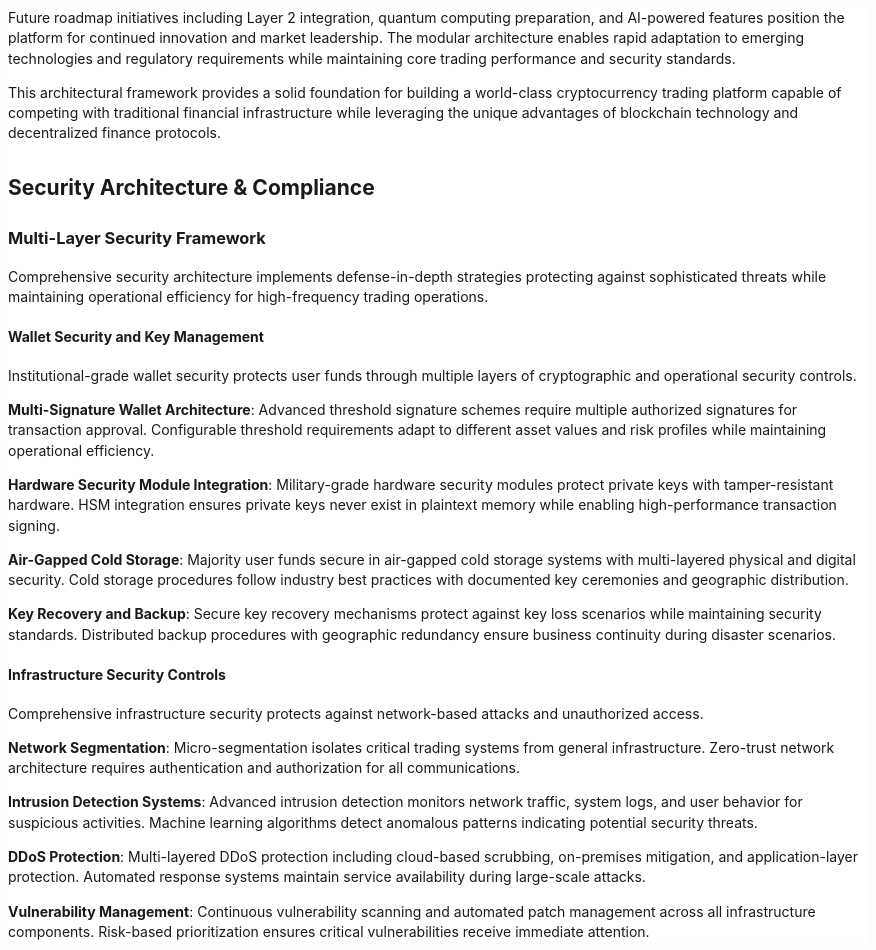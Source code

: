 Future roadmap initiatives including Layer 2 integration, quantum computing preparation, and AI-powered features position the platform for continued innovation and market leadership. The modular architecture enables rapid adaptation to emerging technologies and regulatory requirements while maintaining core trading performance and security standards.

This architectural framework provides a solid foundation for building a world-class cryptocurrency trading platform capable of competing with traditional financial infrastructure while leveraging the unique advantages of blockchain technology and decentralized finance protocols.

## Security Architecture & Compliance

### Multi-Layer Security Framework

Comprehensive security architecture implements defense-in-depth strategies protecting against sophisticated threats while maintaining operational efficiency for high-frequency trading operations.

#### Wallet Security and Key Management

Institutional-grade wallet security protects user funds through multiple layers of cryptographic and operational security controls.

**Multi-Signature Wallet Architecture**: Advanced threshold signature schemes require multiple authorized signatures for transaction approval. Configurable threshold requirements adapt to different asset values and risk profiles while maintaining operational efficiency.

**Hardware Security Module Integration**: Military-grade hardware security modules protect private keys with tamper-resistant hardware. HSM integration ensures private keys never exist in plaintext memory while enabling high-performance transaction signing.

**Air-Gapped Cold Storage**: Majority user funds secure in air-gapped cold storage systems with multi-layered physical and digital security. Cold storage procedures follow industry best practices with documented key ceremonies and geographic distribution.

**Key Recovery and Backup**: Secure key recovery mechanisms protect against key loss scenarios while maintaining security standards. Distributed backup procedures with geographic redundancy ensure business continuity during disaster scenarios.

#### Infrastructure Security Controls

Comprehensive infrastructure security protects against network-based attacks and unauthorized access.

**Network Segmentation**: Micro-segmentation isolates critical trading systems from general infrastructure. Zero-trust network architecture requires authentication and authorization for all communications.

**Intrusion Detection Systems**: Advanced intrusion detection monitors network traffic, system logs, and user behavior for suspicious activities. Machine learning algorithms detect anomalous patterns indicating potential security threats.

**DDoS Protection**: Multi-layered DDoS protection including cloud-based scrubbing, on-premises mitigation, and application-layer protection. Automated response systems maintain service availability during large-scale attacks.

**Vulnerability Management**: Continuous vulnerability scanning and automated patch management across all infrastructure components. Risk-based prioritization ensures critical vulnerabilities receive immediate attention.
